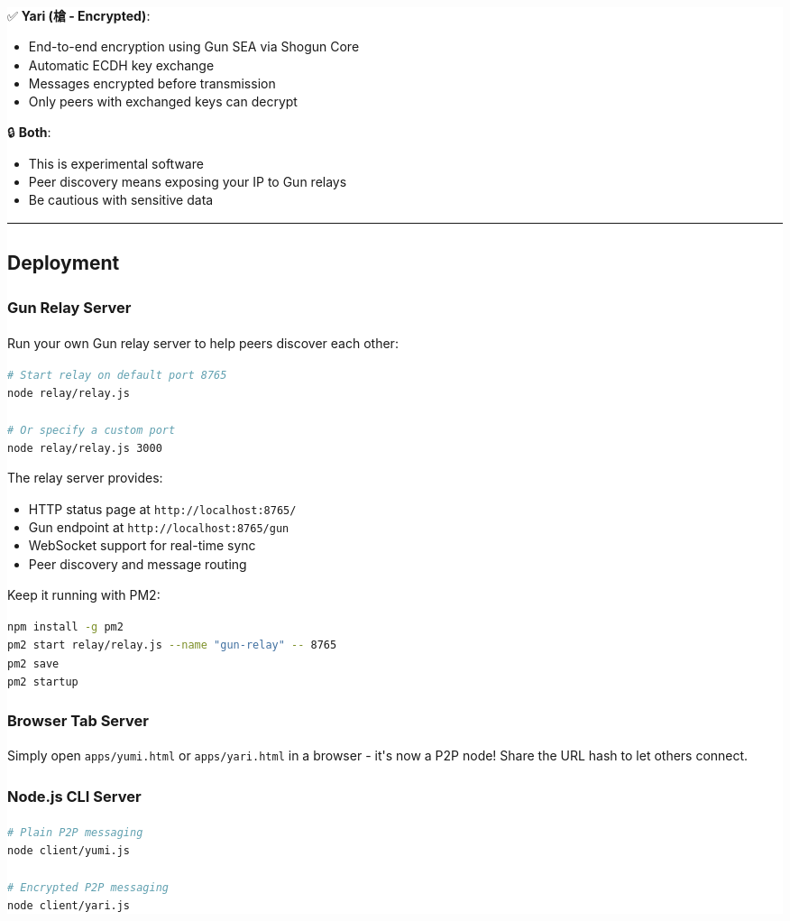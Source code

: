 ✅ **Yari (槍 - Encrypted)**:
- End-to-end encryption using Gun SEA via Shogun Core
- Automatic ECDH key exchange
- Messages encrypted before transmission
- Only peers with exchanged keys can decrypt

🔒 **Both**:
- This is experimental software
- Peer discovery means exposing your IP to Gun relays
- Be cautious with sensitive data

---

## Deployment

### Gun Relay Server

Run your own Gun relay server to help peers discover each other:

```bash
# Start relay on default port 8765
node relay/relay.js

# Or specify a custom port
node relay/relay.js 3000
```

The relay server provides:
- HTTP status page at `http://localhost:8765/`
- Gun endpoint at `http://localhost:8765/gun`
- WebSocket support for real-time sync
- Peer discovery and message routing

Keep it running with PM2:
```bash
npm install -g pm2
pm2 start relay/relay.js --name "gun-relay" -- 8765
pm2 save
pm2 startup
```

### Browser Tab Server

Simply open `apps/yumi.html` or `apps/yari.html` in a browser - it's now a P2P node! Share the URL hash to let others connect.

### Node.js CLI Server

```bash
# Plain P2P messaging
node client/yumi.js

# Encrypted P2P messaging
node client/yari.js
```
